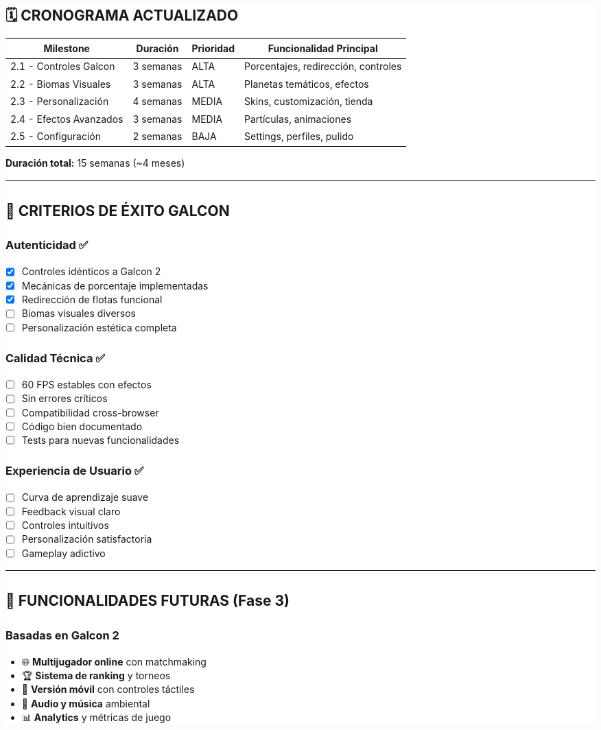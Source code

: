 
## 🗓️ CRONOGRAMA ACTUALIZADO

| Milestone | Duración | Prioridad | Funcionalidad Principal |
|-----------|----------|-----------|------------------------|
| 2.1 - Controles Galcon | 3 semanas | ALTA | Porcentajes, redirección, controles |
| 2.2 - Biomas Visuales | 3 semanas | ALTA | Planetas temáticos, efectos |
| 2.3 - Personalización | 4 semanas | MEDIA | Skins, customización, tienda |
| 2.4 - Efectos Avanzados | 3 semanas | MEDIA | Partículas, animaciones |
| 2.5 - Configuración | 2 semanas | BAJA | Settings, perfiles, pulido |

**Duración total:** 15 semanas (~4 meses)

---

## 🎯 CRITERIOS DE ÉXITO GALCON

### Autenticidad ✅
- [x] Controles idénticos a Galcon 2
- [x] Mecánicas de porcentaje implementadas
- [x] Redirección de flotas funcional
- [ ] Biomas visuales diversos
- [ ] Personalización estética completa

### Calidad Técnica ✅
- [ ] 60 FPS estables con efectos
- [ ] Sin errores críticos
- [ ] Compatibilidad cross-browser
- [ ] Código bien documentado
- [ ] Tests para nuevas funcionalidades

### Experiencia de Usuario ✅
- [ ] Curva de aprendizaje suave
- [ ] Feedback visual claro
- [ ] Controles intuitivos
- [ ] Personalización satisfactoria
- [ ] Gameplay adictivo

---

## 🚀 FUNCIONALIDADES FUTURAS (Fase 3)

### Basadas en Galcon 2
- 🌐 **Multijugador online** con matchmaking
- 🏆 **Sistema de ranking** y torneos
- 📱 **Versión móvil** con controles táctiles
- 🎵 **Audio y música** ambiental
- 📊 **Analytics** y métricas de juego
